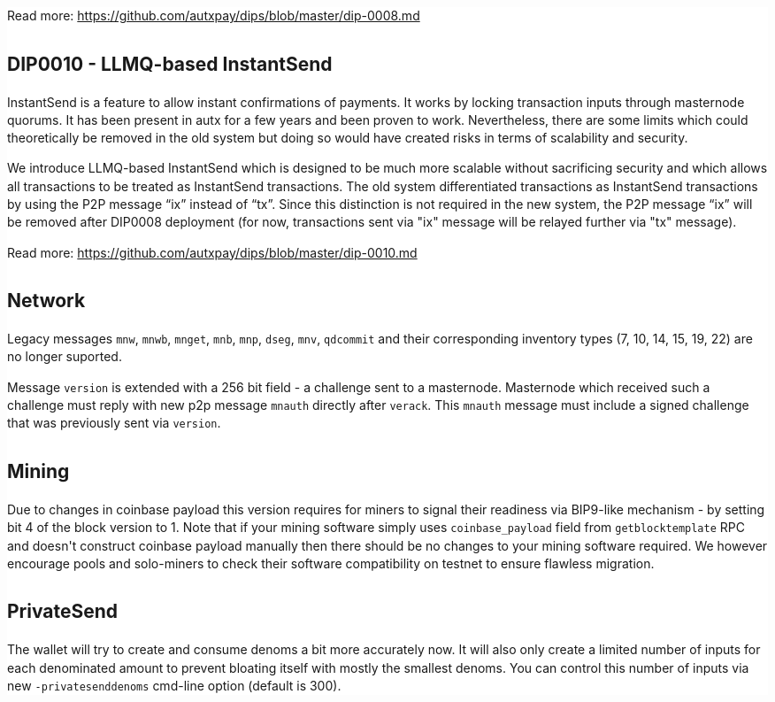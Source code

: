 Read more: https://github.com/autxpay/dips/blob/master/dip-0008.md

DIP0010 - LLMQ-based InstantSend
--------------------------------
InstantSend is a feature to allow instant confirmations of payments. It works by locking transaction
inputs through masternode quorums. It has been present in autx for a few years and been proven to work.
Nevertheless, there are some limits which could theoretically be removed in the old system but doing so
would have created risks in terms of scalability and security.

We introduce LLMQ-based InstantSend which is designed to be much more scalable without sacrificing
security and which allows all transactions to be treated as InstantSend transactions. The old system
differentiated transactions as InstantSend transactions by using the P2P message “ix” instead of “tx”.
Since this distinction is not required in the new system, the P2P message “ix” will be removed after
DIP0008 deployment (for now, transactions sent via "ix" message will be relayed further via "tx" message).

Read more: https://github.com/autxpay/dips/blob/master/dip-0010.md

Network
------
Legacy messages `mnw`, `mnwb`, `mnget`, `mnb`, `mnp`, `dseg`, `mnv`, `qdcommit` and their corresponding
inventory types (7, 10, 14, 15, 19, 22) are no longer suported.

Message `version` is extended with a 256 bit field - a challenge sent to a masternode. Masternode which
received such a challenge must reply with new p2p message `mnauth` directly after `verack`. This `mnauth`
message must include a signed challenge that was previously sent via `version`.

Mining
------
Due to changes in coinbase payload this version requires for miners to signal their readiness via
BIP9-like mechanism - by setting bit 4 of the block version to 1. Note that if your mining software
simply uses `coinbase_payload` field from `getblocktemplate` RPC and doesn't construct coinbase payload
manually then there should be no changes to your mining software required. We however encourage pools
and solo-miners to check their software compatibility on testnet to ensure flawless migration.

PrivateSend
-----------
The wallet will try to create and consume denoms a bit more accurately now. It will also only create a
limited number of inputs for each denominated amount to prevent bloating itself with mostly the smallest
denoms. You can control this number of inputs via new `-privatesenddenoms` cmd-line option (default is 300).
